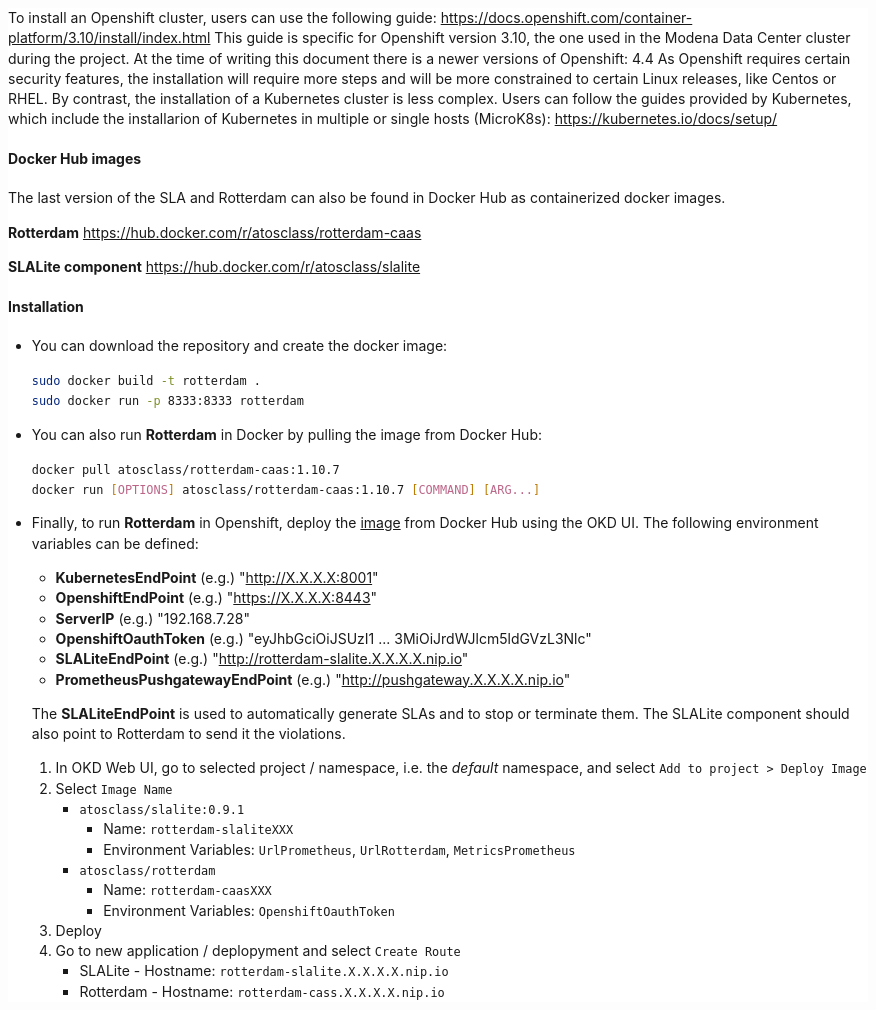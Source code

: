 To install an Openshift cluster, users can use the following guide: https://docs.openshift.com/container-platform/3.10/install/index.html
This guide is specific for Openshift version 3.10, the one used in the Modena Data Center cluster during the project. At the time of writing this document there is a newer versions of Openshift: 4.4
As Openshift requires certain security features, the installation will require more steps and will be more constrained to certain Linux releases, like Centos or RHEL.
By contrast, the installation of a Kubernetes cluster is less complex. Users can follow the guides provided by Kubernetes, which include the installarion of Kubernetes in multiple or single hosts (MicroK8s): https://kubernetes.io/docs/setup/

#### Docker Hub images

The last version of the SLA and Rotterdam can also be found in Docker Hub as containerized docker images.

**Rotterdam** https://hub.docker.com/r/atosclass/rotterdam-caas

**SLALite component** https://hub.docker.com/r/atosclass/slalite

#### Installation

- You can download the repository and create the docker image:

    ```bash
    sudo docker build -t rotterdam .
    sudo docker run -p 8333:8333 rotterdam
    ```

- You can also run **Rotterdam** in Docker by pulling the image from Docker Hub:

    ```bash
    docker pull atosclass/rotterdam-caas:1.10.7
    docker run [OPTIONS] atosclass/rotterdam-caas:1.10.7 [COMMAND] [ARG...]
    ```

- Finally, to run **Rotterdam** in Openshift, deploy the [image](https://hub.docker.com/r/atosclass/rotterdam-caas) from Docker Hub using the OKD UI. The following environment variables can be defined:

    - **KubernetesEndPoint** (e.g.) "http://X.X.X.X:8001"
    - **OpenshiftEndPoint** (e.g.) "https://X.X.X.X:8443"
    - **ServerIP** (e.g.) "192.168.7.28"
    - **OpenshiftOauthToken** (e.g.) "eyJhbGciOiJSUzI1 ... 3MiOiJrdWJlcm5ldGVzL3Nlc"
    - **SLALiteEndPoint** (e.g.) "http://rotterdam-slalite.X.X.X.X.nip.io"
    - **PrometheusPushgatewayEndPoint** (e.g.) "http://pushgateway.X.X.X.X.nip.io"

    The **SLALiteEndPoint** is used to automatically generate SLAs and to stop or terminate them. The SLALite component should also point to Rotterdam to send it the violations.

    1. In OKD Web UI, go to selected project / namespace, i.e. the _default_ namespace, and select `Add to project > Deploy Image`
    2. Select `Image Name`
        - `atosclass/slalite:0.9.1`
          - Name: `rotterdam-slaliteXXX`
          - Environment Variables: `UrlPrometheus`, `UrlRotterdam`, `MetricsPrometheus`
        - `atosclass/rotterdam`
          - Name: `rotterdam-caasXXX`
          - Environment Variables: `OpenshiftOauthToken`
    3. Deploy
    4. Go to new application / deplopyment and select `Create Route`
        - SLALite - Hostname: `rotterdam-slalite.X.X.X.X.nip.io`
        - Rotterdam - Hostname: `rotterdam-cass.X.X.X.X.nip.io`
